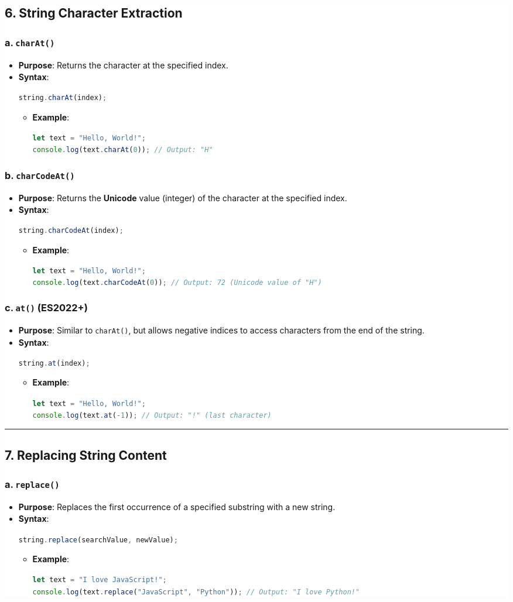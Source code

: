
## **6. String Character Extraction**

### **a. `charAt()`**
- **Purpose**: Returns the character at the specified index.
- **Syntax**:
  ```javascript
  string.charAt(index);
  ```
  - **Example**:
    ```javascript
    let text = "Hello, World!";
    console.log(text.charAt(0)); // Output: "H"
    ```

### **b. `charCodeAt()`**
- **Purpose**: Returns the **Unicode** value (integer) of the character at the specified index.
- **Syntax**:
  ```javascript
  string.charCodeAt(index);
  ```
  - **Example**:
    ```javascript
    let text = "Hello, World!";
    console.log(text.charCodeAt(0)); // Output: 72 (Unicode value of "H")
    ```

### **c. `at()` (ES2022+)**
- **Purpose**: Similar to `charAt()`, but allows negative indices to access characters from the end of the string.
- **Syntax**:
  ```javascript
  string.at(index);
  ```
  - **Example**:
    ```javascript
    let text = "Hello, World!";
    console.log(text.at(-1)); // Output: "!" (last character)
    ```

---

## **7. Replacing String Content**

### **a. `replace()`**
- **Purpose**: Replaces the first occurrence of a specified substring with a new string.
- **Syntax**:
  ```javascript
  string.replace(searchValue, newValue);
  ```
  - **Example**:
    ```javascript
    let text = "I love JavaScript!";
    console.log(text.replace("JavaScript", "Python")); // Output: "I love Python!"
    ```
